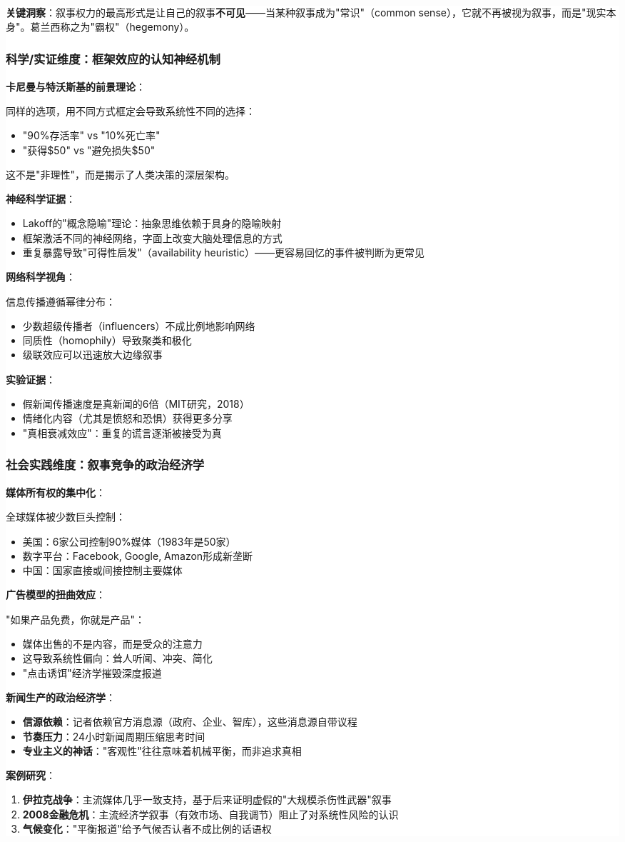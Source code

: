 **关键洞察**：叙事权力的最高形式是让自己的叙事**不可见**——当某种叙事成为"常识"（common sense），它就不再被视为叙事，而是"现实本身"。葛兰西称之为"霸权"（hegemony）。

### 科学/实证维度：框架效应的认知神经机制

**卡尼曼与特沃斯基的前景理论**：

同样的选项，用不同方式框定会导致系统性不同的选择：
- "90%存活率" vs "10%死亡率"
- "获得$50" vs "避免损失$50"

这不是"非理性"，而是揭示了人类决策的深层架构。

**神经科学证据**：
- Lakoff的"概念隐喻"理论：抽象思维依赖于具身的隐喻映射
- 框架激活不同的神经网络，字面上改变大脑处理信息的方式
- 重复暴露导致"可得性启发"（availability heuristic）——更容易回忆的事件被判断为更常见

**网络科学视角**：

信息传播遵循幂律分布：
- 少数超级传播者（influencers）不成比例地影响网络
- 同质性（homophily）导致聚类和极化
- 级联效应可以迅速放大边缘叙事

**实验证据**：
- 假新闻传播速度是真新闻的6倍（MIT研究，2018）
- 情绪化内容（尤其是愤怒和恐惧）获得更多分享
- "真相衰减效应"：重复的谎言逐渐被接受为真

### 社会实践维度：叙事竞争的政治经济学

**媒体所有权的集中化**：

全球媒体被少数巨头控制：
- 美国：6家公司控制90%媒体（1983年是50家）
- 数字平台：Facebook, Google, Amazon形成新垄断
- 中国：国家直接或间接控制主要媒体

**广告模型的扭曲效应**：

"如果产品免费，你就是产品"：
- 媒体出售的不是内容，而是受众的注意力
- 这导致系统性偏向：耸人听闻、冲突、简化
- "点击诱饵"经济学摧毁深度报道

**新闻生产的政治经济学**：

- **信源依赖**：记者依赖官方消息源（政府、企业、智库），这些消息源自带议程
- **节奏压力**：24小时新闻周期压缩思考时间
- **专业主义的神话**："客观性"往往意味着机械平衡，而非追求真相

**案例研究**：

1. **伊拉克战争**：主流媒体几乎一致支持，基于后来证明虚假的"大规模杀伤性武器"叙事
2. **2008金融危机**：主流经济学叙事（有效市场、自我调节）阻止了对系统性风险的认识
3. **气候变化**："平衡报道"给予气候否认者不成比例的话语权
